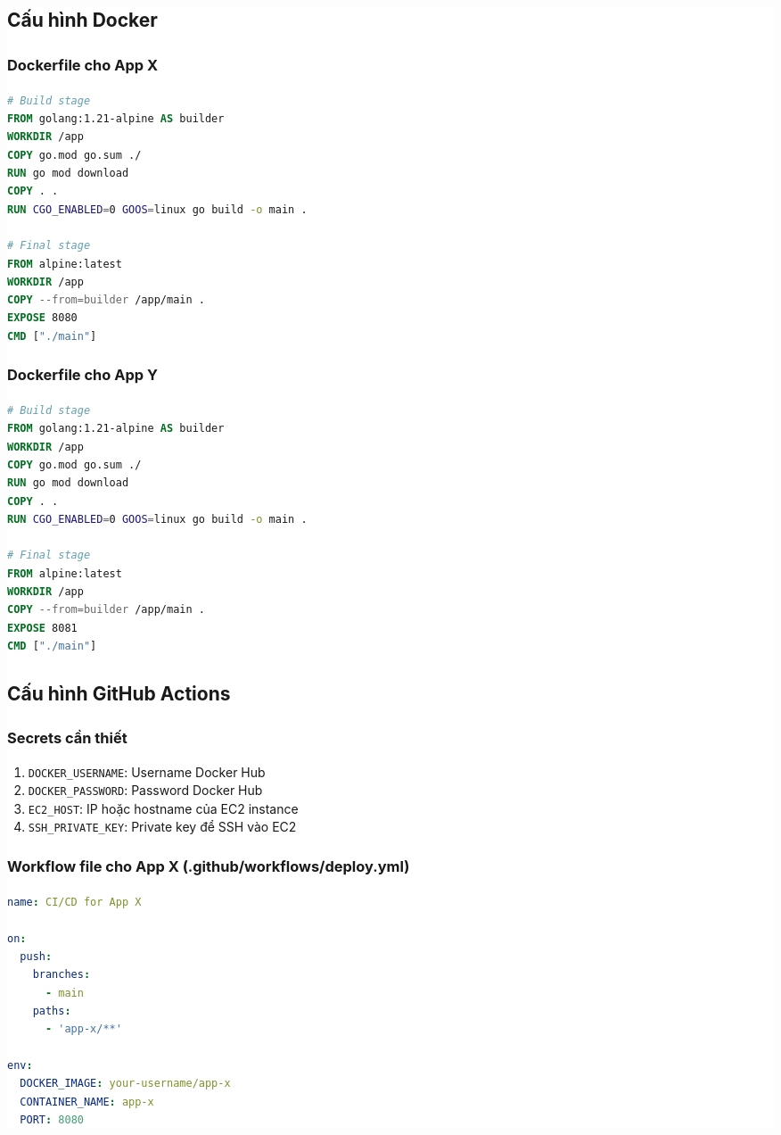 ## Cấu hình Docker

### Dockerfile cho App X
```dockerfile
# Build stage
FROM golang:1.21-alpine AS builder
WORKDIR /app
COPY go.mod go.sum ./
RUN go mod download
COPY . .
RUN CGO_ENABLED=0 GOOS=linux go build -o main .

# Final stage
FROM alpine:latest
WORKDIR /app
COPY --from=builder /app/main .
EXPOSE 8080
CMD ["./main"]
```

### Dockerfile cho App Y
```dockerfile
# Build stage
FROM golang:1.21-alpine AS builder
WORKDIR /app
COPY go.mod go.sum ./
RUN go mod download
COPY . .
RUN CGO_ENABLED=0 GOOS=linux go build -o main .

# Final stage
FROM alpine:latest
WORKDIR /app
COPY --from=builder /app/main .
EXPOSE 8081
CMD ["./main"]
```

## Cấu hình GitHub Actions

### Secrets cần thiết
1. `DOCKER_USERNAME`: Username Docker Hub
2. `DOCKER_PASSWORD`: Password Docker Hub
3. `EC2_HOST`: IP hoặc hostname của EC2 instance
4. `SSH_PRIVATE_KEY`: Private key để SSH vào EC2

### Workflow file cho App X (.github/workflows/deploy.yml)
```yaml
name: CI/CD for App X

on:
  push:
    branches:
      - main
    paths:
      - 'app-x/**'

env:
  DOCKER_IMAGE: your-username/app-x
  CONTAINER_NAME: app-x
  PORT: 8080

```